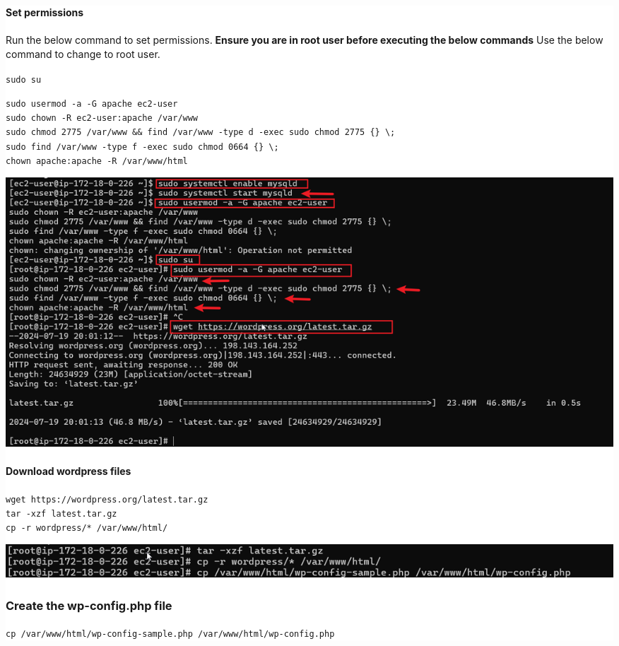 ####  **Set permissions**
Run the below command to set permissions. **Ensure you are in root user before executing the below commands** Use the below command to change to root user.

```
sudo su
```


```
sudo usermod -a -G apache ec2-user
sudo chown -R ec2-user:apache /var/www
sudo chmod 2775 /var/www && find /var/www -type d -exec sudo chmod 2775 {} \;
sudo find /var/www -type f -exec sudo chmod 0664 {} \;
chown apache:apache -R /var/www/html
```

![sudosu](./img/60.setpermission.png)

####  Download wordpress files

```
wget https://wordpress.org/latest.tar.gz
tar -xzf latest.tar.gz
cp -r wordpress/* /var/www/html/
```

![sudosu](./img/61.cp.png)

### Create the wp-config.php file 

```
cp /var/www/html/wp-config-sample.php /var/www/html/wp-config.php
```
